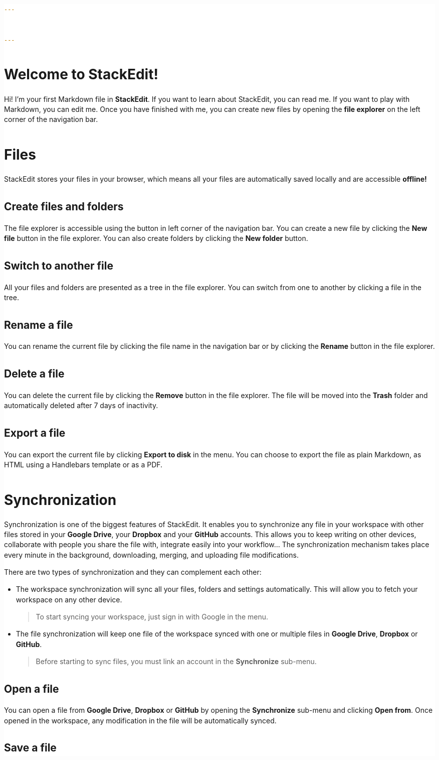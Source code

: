 ```yaml
---


---
```


<h1 id="welcome-to-stackedit">Welcome to StackEdit!</h1>
<p>Hi! I’m your first Markdown file in <strong>StackEdit</strong>. If you want to learn about StackEdit, you can read me. If you want to play with Markdown, you can edit me. Once you have finished with me, you can create new files by opening the <strong>file explorer</strong> on the left corner of the navigation bar.</p>
<h1 id="files">Files</h1>
<p>StackEdit stores your files in your browser, which means all your files are automatically saved locally and are accessible <strong>offline!</strong></p>
<h2 id="create-files-and-folders">Create files and folders</h2>
<p>The file explorer is accessible using the button in left corner of the navigation bar. You can create a new file by clicking the <strong>New file</strong> button in the file explorer. You can also create folders by clicking the <strong>New folder</strong> button.</p>
<h2 id="switch-to-another-file">Switch to another file</h2>
<p>All your files and folders are presented as a tree in the file explorer. You can switch from one to another by clicking a file in the tree.</p>
<h2 id="rename-a-file">Rename a file</h2>
<p>You can rename the current file by clicking the file name in the navigation bar or by clicking the <strong>Rename</strong> button in the file explorer.</p>
<h2 id="delete-a-file">Delete a file</h2>
<p>You can delete the current file by clicking the <strong>Remove</strong> button in the file explorer. The file will be moved into the <strong>Trash</strong> folder and automatically deleted after 7 days of inactivity.</p>
<h2 id="export-a-file">Export a file</h2>
<p>You can export the current file by clicking <strong>Export to disk</strong> in the menu. You can choose to export the file as plain Markdown, as HTML using a Handlebars template or as a PDF.</p>
<h1 id="synchronization">Synchronization</h1>
<p>Synchronization is one of the biggest features of StackEdit. It enables you to synchronize any file in your workspace with other files stored in your <strong>Google Drive</strong>, your <strong>Dropbox</strong> and your <strong>GitHub</strong> accounts. This allows you to keep writing on other devices, collaborate with people you share the file with, integrate easily into your workflow… The synchronization mechanism takes place every minute in the background, downloading, merging, and uploading file modifications.</p>
<p>There are two types of synchronization and they can complement each other:</p>
<ul>
<li>
<p>The workspace synchronization will sync all your files, folders and settings automatically. This will allow you to fetch your workspace on any other device.</p>
<blockquote>
<p>To start syncing your workspace, just sign in with Google in the menu.</p>
</blockquote>
</li>
<li>
<p>The file synchronization will keep one file of the workspace synced with one or multiple files in <strong>Google Drive</strong>, <strong>Dropbox</strong> or <strong>GitHub</strong>.</p>
<blockquote>
<p>Before starting to sync files, you must link an account in the <strong>Synchronize</strong> sub-menu.</p>
</blockquote>
</li>
</ul>
<h2 id="open-a-file">Open a file</h2>
<p>You can open a file from <strong>Google Drive</strong>, <strong>Dropbox</strong> or <strong>GitHub</strong> by opening the <strong>Synchronize</strong> sub-menu and clicking <strong>Open from</strong>. Once opened in the workspace, any modification in the file will be automatically synced.</p>
<h2 id="save-a-file">Save a file</h2>